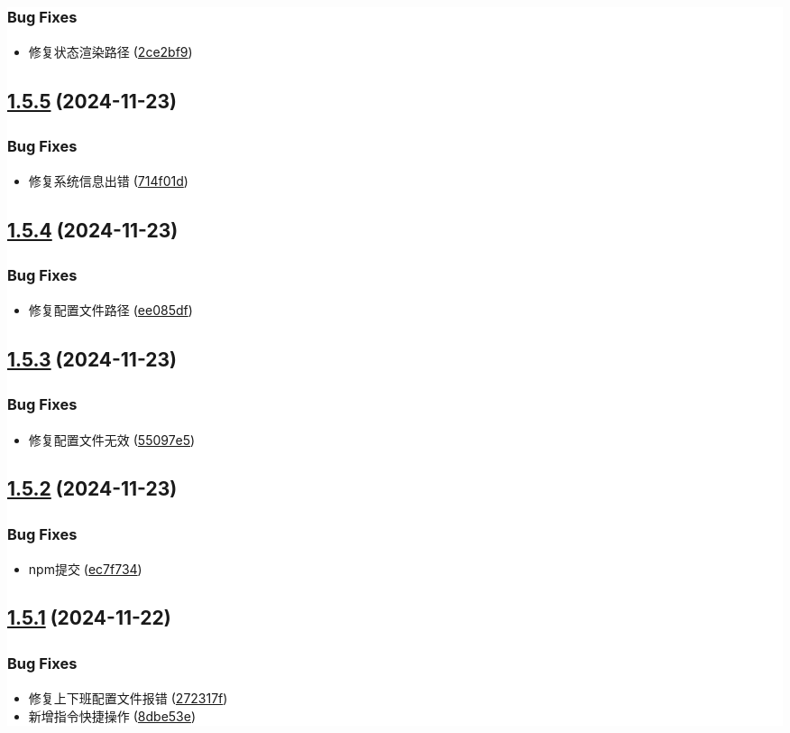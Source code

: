 
### Bug Fixes

* 修复状态渲染路径 ([2ce2bf9](https://github.com/yusheng929/karin-plugin-ling/commit/2ce2bf920c6da2bfde42f5863341a299acad5eed))

## [1.5.5](https://github.com/yusheng929/karin-plugin-ling/compare/v1.5.4...v1.5.5) (2024-11-23)


### Bug Fixes

* 修复系统信息出错 ([714f01d](https://github.com/yusheng929/karin-plugin-ling/commit/714f01d170b0919befa1203c7cd14ff98e906311))

## [1.5.4](https://github.com/yusheng929/karin-plugin-ling/compare/v1.5.3...v1.5.4) (2024-11-23)


### Bug Fixes

* 修复配置文件路径 ([ee085df](https://github.com/yusheng929/karin-plugin-ling/commit/ee085dfa28c60cfa26162093058e84e108a7cf99))

## [1.5.3](https://github.com/yusheng929/karin-plugin-ling/compare/v1.5.2...v1.5.3) (2024-11-23)


### Bug Fixes

* 修复配置文件无效 ([55097e5](https://github.com/yusheng929/karin-plugin-ling/commit/55097e566d733dd482abc358175a9f36801e6878))

## [1.5.2](https://github.com/yusheng929/karin-plugin-ling/compare/v1.5.1...v1.5.2) (2024-11-23)


### Bug Fixes

* npm提交 ([ec7f734](https://github.com/yusheng929/karin-plugin-ling/commit/ec7f7348bd0ae1a86287e377b11bc0b238b99b19))

## [1.5.1](https://github.com/yusheng929/karin-plugin-ling/compare/v1.5.0...v1.5.1) (2024-11-22)


### Bug Fixes

* 修复上下班配置文件报错 ([272317f](https://github.com/yusheng929/karin-plugin-ling/commit/272317f1ae8ceec0e83b9d0201cf85e93023b388))
* 新增指令快捷操作 ([8dbe53e](https://github.com/yusheng929/karin-plugin-ling/commit/8dbe53e25ca611cb69782eb1fe2ad7faf4a4fe54))
